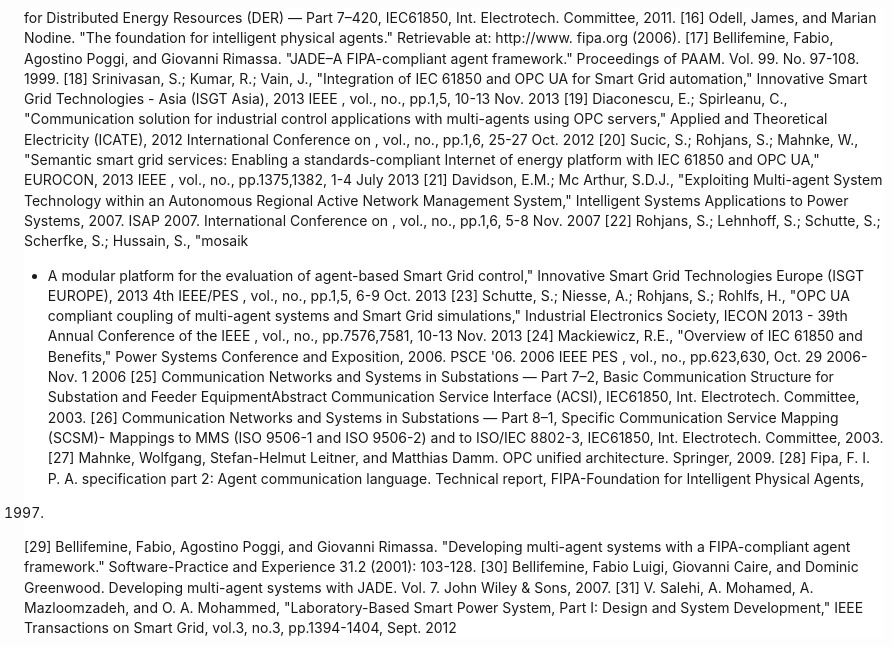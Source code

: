 for Distributed Energy Resources (DER) — Part 7–420, IEC61850, Int. 
Electrotech. Committee, 2011. 
[16] Odell, James, and Marian Nodine. "The foundation for intelligent 
physical agents." Retrievable at: http://www. fipa.org (2006). 
[17] Bellifemine, Fabio, Agostino Poggi, and Giovanni Rimassa. "JADE–A 
FIPA-compliant agent framework." Proceedings of PAAM. Vol. 99. No. 
97-108. 1999. 
[18] Srinivasan, S.; Kumar, R.; Vain, J., "Integration of IEC 61850 and OPC 
UA for Smart Grid automation," Innovative Smart Grid Technologies - 
Asia (ISGT Asia), 2013 IEEE , vol., no., pp.1,5, 10-13 Nov. 2013 
[19] Diaconescu, E.; Spirleanu, C., "Communication solution for industrial 
control applications with multi-agents using OPC servers," Applied and 
Theoretical Electricity (ICATE), 2012 International Conference on , 
vol., no., pp.1,6, 25-27 Oct. 2012 
[20] Sucic, S.; Rohjans, S.; Mahnke, W., "Semantic smart grid services: Enabling a standards-compliant Internet of energy platform with IEC 61850 
and OPC UA," EUROCON, 2013 IEEE , vol., no., pp.1375,1382, 1-4 
July 2013 
[21] Davidson, E.M.; Mc Arthur, S.D.J., "Exploiting Multi-agent System 
Technology within an Autonomous Regional Active Network 
Management System," Intelligent Systems Applications to Power 
Systems, 2007. ISAP 2007. International Conference on , vol., no., 
pp.1,6, 5-8 Nov. 2007 
[22] Rohjans, S.; Lehnhoff, S.; Schutte, S.; Scherfke, S.; Hussain, S., "mosaik 
- A modular platform for the evaluation of agent-based Smart Grid control," Innovative Smart Grid Technologies Europe (ISGT EUROPE), 
2013 4th IEEE/PES , vol., no., pp.1,5, 6-9 Oct. 2013 
[23] Schutte, S.; Niesse, A.; Rohjans, S.; Rohlfs, H., "OPC UA compliant 
coupling of multi-agent systems and Smart Grid simulations," Industrial 
Electronics Society, IECON 2013 - 39th Annual Conference of the 
IEEE , vol., no., pp.7576,7581, 10-13 Nov. 2013 
[24] Mackiewicz, R.E., "Overview of IEC 61850 and Benefits," Power Systems Conference and Exposition, 2006. PSCE '06. 2006 IEEE PES , vol., 
no., pp.623,630, Oct. 29 2006-Nov. 1 2006 
[25] Communication Networks and Systems in Substations — Part 7–2, 
Basic Communication Structure for Substation and Feeder EquipmentAbstract Communication Service Interface (ACSI), IEC61850, Int. 
Electrotech. Committee, 2003. 
[26] Communication Networks and Systems in Substations — Part 8–1, Specific Communication Service Mapping (SCSM)- Mappings to MMS 
(ISO 9506-1 and ISO 9506-2) and to ISO/IEC 8802-3, IEC61850, Int. 
Electrotech. Committee, 2003. 
[27] Mahnke, Wolfgang, Stefan-Helmut Leitner, and Matthias Damm. OPC 
unified architecture. Springer, 2009. 
[28] Fipa, F. I. P. A. specification part 2: Agent communication language. 
Technical report, FIPA-Foundation for Intelligent Physical Agents, 
1997. 
[29] Bellifemine, 
Fabio, 
Agostino 
Poggi, 
and 
Giovanni 
Rimassa. 
"Developing multi-agent systems with a FIPA-compliant agent 
framework." Software-Practice and Experience 31.2 (2001): 103-128. 
[30] Bellifemine, Fabio Luigi, Giovanni Caire, and Dominic Greenwood. Developing multi-agent systems with JADE. Vol. 7. John Wiley & 
Sons, 2007. 
[31] V. Salehi, A. Mohamed, A. Mazloomzadeh, and O. A. Mohammed, "Laboratory-Based Smart Power System, Part I: Design and System Development," IEEE Transactions on Smart Grid, vol.3, no.3, pp.1394-1404, 
Sept. 2012 